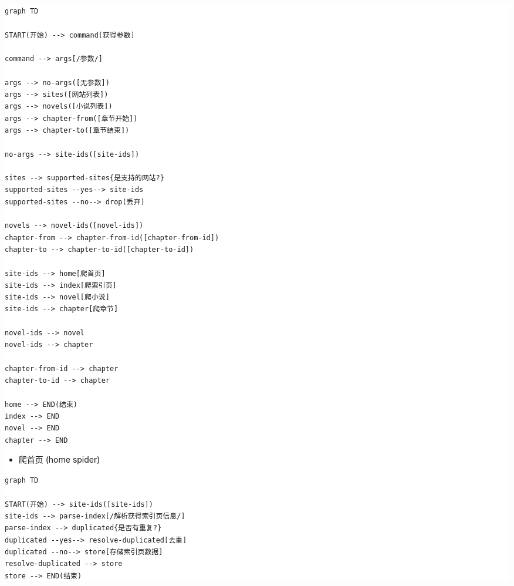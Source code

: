 ```mermaid
graph TD

START(开始) --> command[获得参数]

command --> args[/参数/]

args --> no-args([无参数])
args --> sites([网站列表])
args --> novels([小说列表])
args --> chapter-from([章节开始])
args --> chapter-to([章节结束])

no-args --> site-ids([site-ids])

sites --> supported-sites{是支持的网站?}
supported-sites --yes--> site-ids
supported-sites --no--> drop(丢弃)

novels --> novel-ids([novel-ids])
chapter-from --> chapter-from-id([chapter-from-id])
chapter-to --> chapter-to-id([chapter-to-id])

site-ids --> home[爬首页]
site-ids --> index[爬索引页]
site-ids --> novel[爬小说]
site-ids --> chapter[爬章节]

novel-ids --> novel
novel-ids --> chapter

chapter-from-id --> chapter
chapter-to-id --> chapter

home --> END(结束)
index --> END
novel --> END
chapter --> END

```

* 爬首页 (home spider)

```mermaid
graph TD

START(开始) --> site-ids([site-ids])
site-ids --> parse-index[/解析获得索引页信息/]
parse-index --> duplicated{是否有重复?}
duplicated --yes--> resolve-duplicated[去重]
duplicated --no--> store[存储索引页数据]
resolve-duplicated --> store
store --> END(结束)
```

